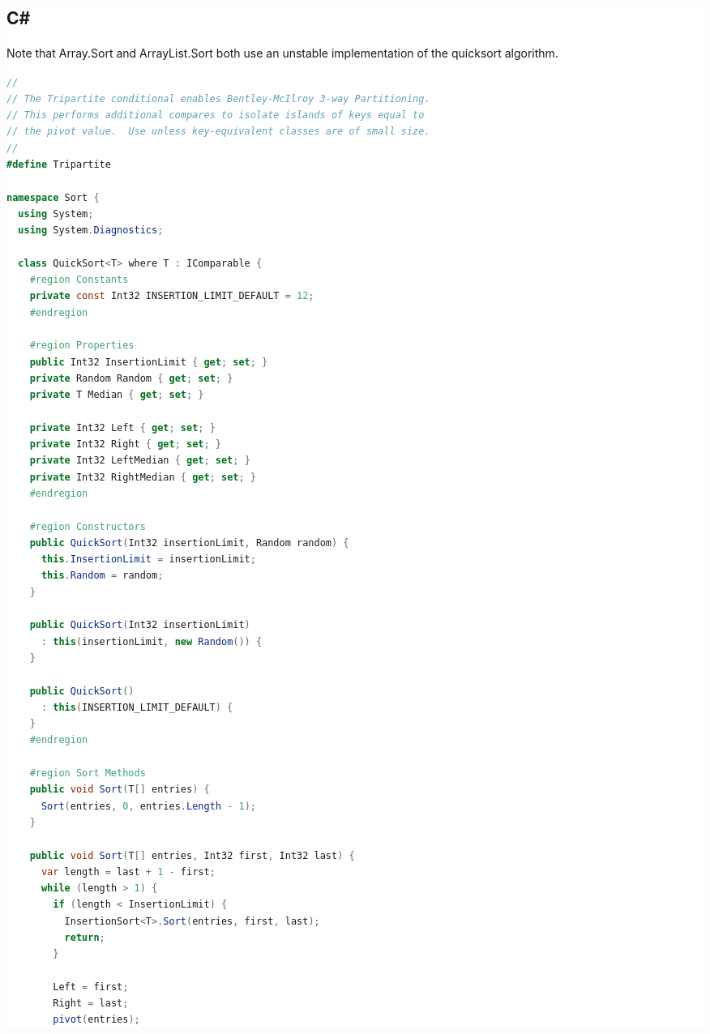 ## C#
Note that Array.Sort and ArrayList.Sort both use an unstable implementation of the quicksort algorithm.

```c#
//
// The Tripartite conditional enables Bentley-McIlroy 3-way Partitioning.
// This performs additional compares to isolate islands of keys equal to
// the pivot value.  Use unless key-equivalent classes are of small size.
//
#define Tripartite

namespace Sort {
  using System;
  using System.Diagnostics;

  class QuickSort<T> where T : IComparable {
    #region Constants
    private const Int32 INSERTION_LIMIT_DEFAULT = 12;
    #endregion

    #region Properties
    public Int32 InsertionLimit { get; set; }
    private Random Random { get; set; }
    private T Median { get; set; }

    private Int32 Left { get; set; }
    private Int32 Right { get; set; }
    private Int32 LeftMedian { get; set; }
    private Int32 RightMedian { get; set; }
    #endregion

    #region Constructors
    public QuickSort(Int32 insertionLimit, Random random) {
      this.InsertionLimit = insertionLimit;
      this.Random = random;
    }

    public QuickSort(Int32 insertionLimit)
      : this(insertionLimit, new Random()) {
    }

    public QuickSort()
      : this(INSERTION_LIMIT_DEFAULT) {
    }
    #endregion

    #region Sort Methods
    public void Sort(T[] entries) {
      Sort(entries, 0, entries.Length - 1);
    }

    public void Sort(T[] entries, Int32 first, Int32 last) {
      var length = last + 1 - first;
      while (length > 1) {
        if (length < InsertionLimit) {
          InsertionSort<T>.Sort(entries, first, last);
          return;
        }

        Left = first;
        Right = last;
        pivot(entries);
```